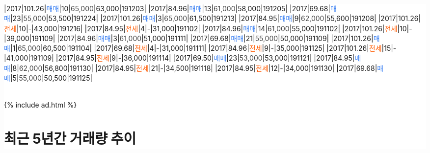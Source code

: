 |2017|101.26|<span style="color:#4285f3">매매</span>|10|<span style="color:#444444">65,000</span>|63,000|191203|
|2017|84.96|<span style="color:#4285f3">매매</span>|13|<span style="color:#444444">61,000</span>|58,000|191205|
|2017|69.68|<span style="color:#4285f3">매매</span>|23|<span style="color:#444444">55,000</span>|53,500|191224|
|2017|101.26|<span style="color:#4285f3">매매</span>|3|<span style="color:#444444">65,000</span>|61,500|191213|
|2017|84.95|<span style="color:#4285f3">매매</span>|9|<span style="color:#444444">62,000</span>|55,600|191208|
|2017|101.26|<span style="color:#ff5a00">전세</span>|10|<span style="color:#444444">-</span>|43,000|191216|
|2017|84.95|<span style="color:#ff5a00">전세</span>|4|<span style="color:#444444">-</span>|31,000|191102|
|2017|84.96|<span style="color:#4285f3">매매</span>|14|<span style="color:#444444">61,000</span>|55,000|191102|
|2017|101.26|<span style="color:#ff5a00">전세</span>|10|<span style="color:#444444">-</span>|39,000|191109|
|2017|84.96|<span style="color:#4285f3">매매</span>|3|<span style="color:#444444">61,000</span>|51,000|191111|
|2017|69.68|<span style="color:#4285f3">매매</span>|21|<span style="color:#444444">55,000</span>|50,000|191109|
|2017|101.26|<span style="color:#4285f3">매매</span>|1|<span style="color:#444444">65,000</span>|60,500|191104|
|2017|69.68|<span style="color:#ff5a00">전세</span>|4|<span style="color:#444444">-</span>|31,000|191111|
|2017|84.96|<span style="color:#ff5a00">전세</span>|9|<span style="color:#444444">-</span>|35,000|191125|
|2017|101.26|<span style="color:#ff5a00">전세</span>|15|<span style="color:#444444">-</span>|41,000|191109|
|2017|84.95|<span style="color:#ff5a00">전세</span>|9|<span style="color:#444444">-</span>|36,000|191114|
|2017|69.50|<span style="color:#4285f3">매매</span>|23|<span style="color:#444444">53,000</span>|53,000|191121|
|2017|84.95|<span style="color:#4285f3">매매</span>|8|<span style="color:#444444">62,000</span>|56,800|191130|
|2017|84.95|<span style="color:#ff5a00">전세</span>|21|<span style="color:#444444">-</span>|34,500|191118|
|2017|84.95|<span style="color:#ff5a00">전세</span>|12|<span style="color:#444444">-</span>|34,000|191130|
|2017|69.68|<span style="color:#4285f3">매매</span>|5|<span style="color:#444444">55,000</span>|50,500|191125|


<br>
{% include ad.html %}
<br>

# 최근 5년간 거래량 추이


<div style="width:100%;">
    <canvas id="deal_progress" height="200"></canvas>
</div>

<script>
new Chart(document.getElementById("deal_progress"), {
    type: 'line',
    data: {
        labels: ['201501','201502','201503','201504','201505','201506','201507','201508','201509','201510','201511','201512','201601','201602','201603','201604','201605','201606','201607','201608','201609','201610','201611','201612','201701','201702','201703','201704','201705','201706','201707','201708','201709','201710','201711','201712','201801','201802','201803','201804','201805','201806','201807','201808','201809','201810','201811','201812','201901','201902','201903','201904','201905','201906','201907','201908','201909','201910','201911','201912','202001'],
        datasets: [{
            label: '매매',
            pointRadius: 1,
            data: [14, 19, 10, 10, 9, 7, 12, 4, 9, 16, 14, 10, 17, 22, 18, 25, 25, 33, 28, 28, 43, 21, 5, 7, 2, 8, 10, 4, 9, 13, 20, 12, 17, 17, 14, 8, 34, 37, 48, 18, 26, 15, 14, 34, 62, 26, 23, 10, 7, 7, 12, 9, 56, 16, 35, 61, 39, 81, 98, 64, 13],